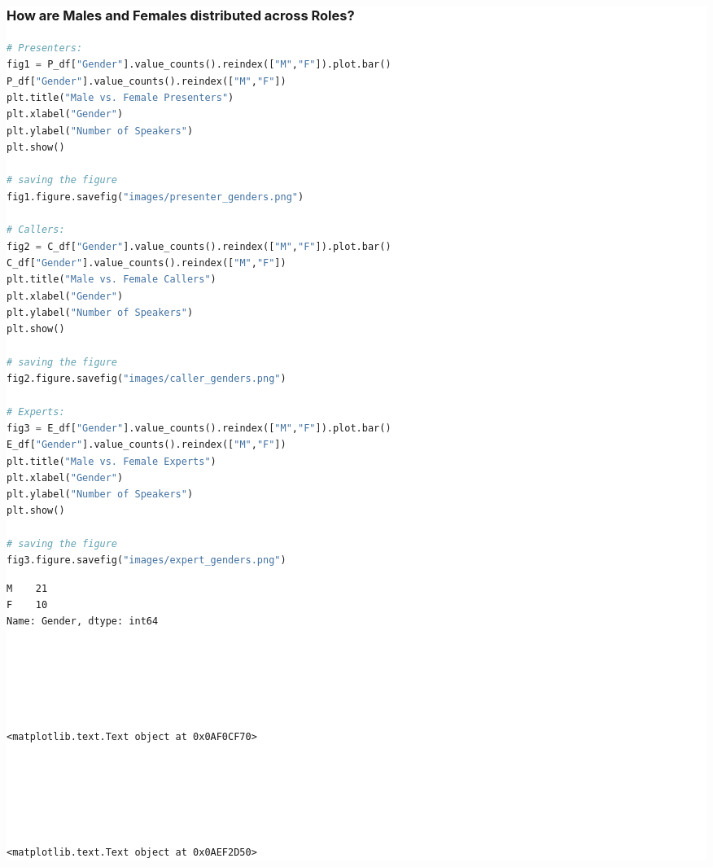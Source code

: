
### How are Males and Females distributed across Roles?


```python
# Presenters:
fig1 = P_df["Gender"].value_counts().reindex(["M","F"]).plot.bar()
P_df["Gender"].value_counts().reindex(["M","F"])
plt.title("Male vs. Female Presenters")
plt.xlabel("Gender")
plt.ylabel("Number of Speakers")
plt.show()

# saving the figure
fig1.figure.savefig("images/presenter_genders.png")

# Callers:
fig2 = C_df["Gender"].value_counts().reindex(["M","F"]).plot.bar()
C_df["Gender"].value_counts().reindex(["M","F"])
plt.title("Male vs. Female Callers")
plt.xlabel("Gender")
plt.ylabel("Number of Speakers")
plt.show()

# saving the figure
fig2.figure.savefig("images/caller_genders.png")

# Experts:
fig3 = E_df["Gender"].value_counts().reindex(["M","F"]).plot.bar()
E_df["Gender"].value_counts().reindex(["M","F"])
plt.title("Male vs. Female Experts")
plt.xlabel("Gender")
plt.ylabel("Number of Speakers")
plt.show()

# saving the figure
fig3.figure.savefig("images/expert_genders.png")
```




    M    21
    F    10
    Name: Gender, dtype: int64






    <matplotlib.text.Text object at 0x0AF0CF70>






    <matplotlib.text.Text object at 0x0AEF2D50>
